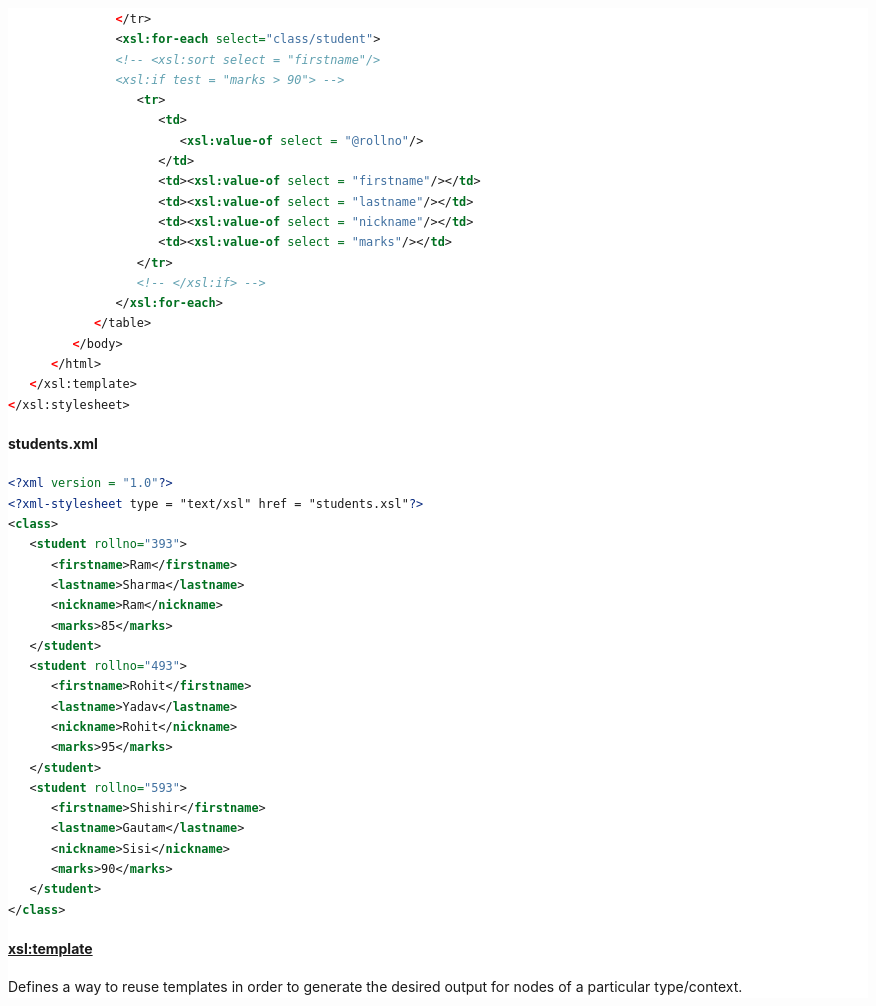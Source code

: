 ```xml
               </tr> 
               <xsl:for-each select="class/student"> 
               <!-- <xsl:sort select = "firstname"/>
               <xsl:if test = "marks > 90"> -->
                  <tr> 
                     <td> 
                        <xsl:value-of select = "@rollno"/> 
                     </td>
                     <td><xsl:value-of select = "firstname"/></td> 
                     <td><xsl:value-of select = "lastname"/></td> 
                     <td><xsl:value-of select = "nickname"/></td> 
                     <td><xsl:value-of select = "marks"/></td> 
                  </tr>
                  <!-- </xsl:if> --> 
               </xsl:for-each>
            </table> 
         </body> 
      </html> 
   </xsl:template>  
</xsl:stylesheet>
```

#### students.xml
```xml
<?xml version = "1.0"?>
<?xml-stylesheet type = "text/xsl" href = "students.xsl"?>
<class>
   <student rollno="393">
      <firstname>Ram</firstname> 
      <lastname>Sharma</lastname> 
      <nickname>Ram</nickname> 
      <marks>85</marks>
   </student> 
   <student rollno="493"> 
      <firstname>Rohit</firstname> 
      <lastname>Yadav</lastname> 
      <nickname>Rohit</nickname> 
      <marks>95</marks>
   </student>
   <student rollno="593"> 
      <firstname>Shishir</firstname> 
      <lastname>Gautam</lastname> 
      <nickname>Sisi</nickname> 
      <marks>90</marks> 
   </student> 
</class>
```

#### <xsl:template> 
Defines a way to reuse templates in order to generate the desired output for nodes of a particular type/context.

